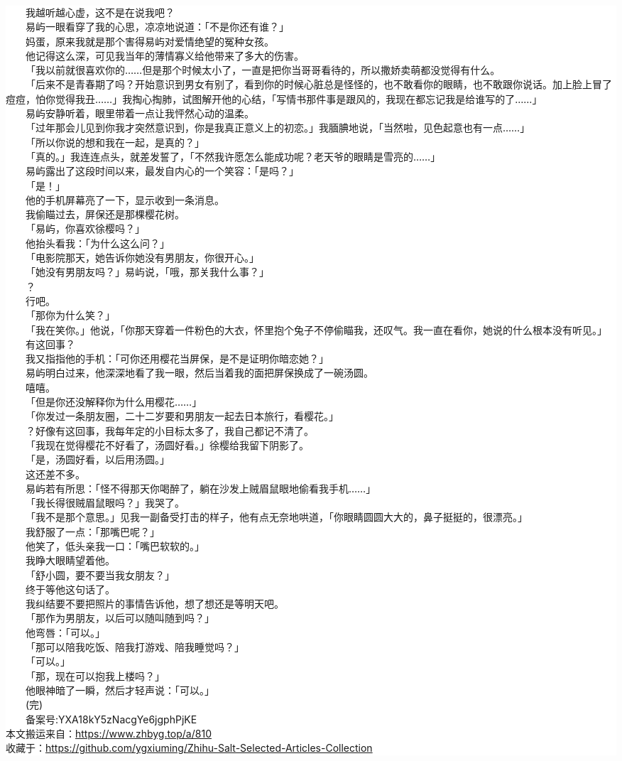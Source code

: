 &emsp;&emsp;我越听越心虚，这不是在说我吧？  
&emsp;&emsp;易屿一眼看穿了我的心思，凉凉地说道：「不是你还有谁？」  
&emsp;&emsp;妈蛋，原来我就是那个害得易屿对爱情绝望的冤种女孩。  
&emsp;&emsp;他记得这么深，可见我当年的薄情寡义给他带来了多大的伤害。  
&emsp;&emsp;「我以前就很喜欢你的……但是那个时候太小了，一直是把你当哥哥看待的，所以撒娇卖萌都没觉得有什么。  
&emsp;&emsp;「后来不是青春期了吗？开始意识到男女有别了，看到你的时候心脏总是怪怪的，也不敢看你的眼睛，也不敢跟你说话。加上脸上冒了痘痘，怕你觉得我丑……」我掏心掏肺，试图解开他的心结，「写情书那件事是跟风的，我现在都忘记我是给谁写的了……」  
&emsp;&emsp;易屿安静听着，眼里带着一点让我怦然心动的温柔。  
&emsp;&emsp;「过年那会儿见到你我才突然意识到，你是我真正意义上的初恋。」我腼腆地说，「当然啦，见色起意也有一点……」  
&emsp;&emsp;「所以你说的想和我在一起，是真的？」  
&emsp;&emsp;「真的。」我连连点头，就差发誓了，「不然我许愿怎么能成功呢？老天爷的眼睛是雪亮的……」  
&emsp;&emsp;易屿露出了这段时间以来，最发自内心的一个笑容：「是吗？」  
&emsp;&emsp;「是！」  
&emsp;&emsp;他的手机屏幕亮了一下，显示收到一条消息。  
&emsp;&emsp;我偷瞄过去，屏保还是那棵樱花树。  
&emsp;&emsp;「易屿，你喜欢徐樱吗？」  
&emsp;&emsp;他抬头看我：「为什么这么问？」  
&emsp;&emsp;「电影院那天，她告诉你她没有男朋友，你很开心。」  
&emsp;&emsp;「她没有男朋友吗？」易屿说，「哦，那关我什么事？」  
&emsp;&emsp;？  
&emsp;&emsp;行吧。  
&emsp;&emsp;「那你为什么笑？」  
&emsp;&emsp;「我在笑你。」他说，「你那天穿着一件粉色的大衣，怀里抱个兔子不停偷瞄我，还叹气。我一直在看你，她说的什么根本没有听见。」  
&emsp;&emsp;有这回事？  
&emsp;&emsp;我又指指他的手机：「可你还用樱花当屏保，是不是证明你暗恋她？」  
&emsp;&emsp;易屿明白过来，他深深地看了我一眼，然后当着我的面把屏保换成了一碗汤圆。  
&emsp;&emsp;嘻嘻。  
&emsp;&emsp;「但是你还没解释你为什么用樱花……」  
&emsp;&emsp;「你发过一条朋友圈，二十二岁要和男朋友一起去日本旅行，看樱花。」  
&emsp;&emsp;？好像有这回事，我每年定的小目标太多了，我自己都记不清了。  
&emsp;&emsp;「我现在觉得樱花不好看了，汤圆好看。」徐樱给我留下阴影了。  
&emsp;&emsp;「是，汤圆好看，以后用汤圆。」  
&emsp;&emsp;这还差不多。  
&emsp;&emsp;易屿若有所思：「怪不得那天你喝醉了，躺在沙发上贼眉鼠眼地偷看我手机……」  
&emsp;&emsp;「我长得很贼眉鼠眼吗？」我哭了。  
&emsp;&emsp;「我不是那个意思。」见我一副备受打击的样子，他有点无奈地哄道，「你眼睛圆圆大大的，鼻子挺挺的，很漂亮。」  
&emsp;&emsp;我舒服了一点：「那嘴巴呢？」  
&emsp;&emsp;他笑了，低头亲我一口：「嘴巴软软的。」  
&emsp;&emsp;我睁大眼睛望着他。  
&emsp;&emsp;「舒小圆，要不要当我女朋友？」  
&emsp;&emsp;终于等他这句话了。  
&emsp;&emsp;我纠结要不要把照片的事情告诉他，想了想还是等明天吧。  
&emsp;&emsp;「那作为男朋友，以后可以随叫随到吗？」  
&emsp;&emsp;他弯唇：「可以。」  
&emsp;&emsp;「那可以陪我吃饭、陪我打游戏、陪我睡觉吗？」  
&emsp;&emsp;「可以。」  
&emsp;&emsp;「那，现在可以抱我上楼吗？」  
&emsp;&emsp;他眼神暗了一瞬，然后才轻声说：「可以。」  
&emsp;&emsp;(完)  
&emsp;&emsp;备案号:YXA18kY5zNacgYe6jgphPjKE  
本文搬运来自：https://www.zhbyg.top/a/810  
 收藏于：https://github.com/ygxiuming/Zhihu-Salt-Selected-Articles-Collection